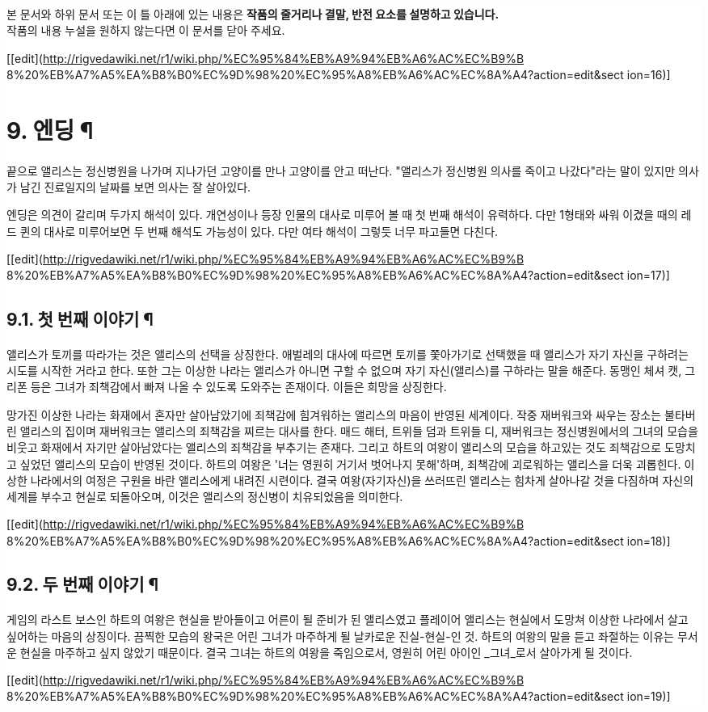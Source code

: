 본 문서와 하위 문서 또는 이 틀 아래에 있는 내용은 **작품의 줄거리나 결말, 반전 요소를 설명하고 있습니다.**  
작품의 내용 누설을 원하지 않는다면 이 문서를 닫아 주세요.

  

[[edit](http://rigvedawiki.net/r1/wiki.php/%EC%95%84%EB%A9%94%EB%A6%AC%EC%B9%B
8%20%EB%A7%A5%EA%B8%B0%EC%9D%98%20%EC%95%A8%EB%A6%AC%EC%8A%A4?action=edit&sect
ion=16)]

# 9. 엔딩 ¶

끝으로 앨리스는 정신병원을 나가며 지나가던 고양이를 만나 고양이를 안고 떠난다. "앨리스가 정신병원 의사를 죽이고 나갔다"라는 말이 있지만
의사가 남긴 진료일지의 날짜를 보면 의사는 잘 살아있다.

  

엔딩은 의견이 갈리며 두가지 해석이 있다. 개연성이나 등장 인물의 대사로 미루어 볼 때 첫 번째 해석이 유력하다. 다만 1형태와 싸워 이겼을
때의 레드 퀸의 대사로 미루어보면 두 번째 해석도 가능성이 있다. 다만 여타 해석이 그렇듯 너무 파고들면 다친다.

  

[[edit](http://rigvedawiki.net/r1/wiki.php/%EC%95%84%EB%A9%94%EB%A6%AC%EC%B9%B
8%20%EB%A7%A5%EA%B8%B0%EC%9D%98%20%EC%95%A8%EB%A6%AC%EC%8A%A4?action=edit&sect
ion=17)]

## 9.1. 첫 번째 이야기 ¶

앨리스가 토끼를 따라가는 것은 앨리스의 선택을 상징한다. 애벌레의 대사에 따르면 토끼를 쫓아가기로 선택했을 때 앨리스가 자기 자신을 구하려는
시도를 시작한 거라고 한다. 또한 그는 이상한 나라는 앨리스가 아니면 구할 수 없으며 자기 자신(앨리스)를 구하라는 말을 해준다. 동맹인
체셔 캣, 그리폰 등은 그녀가 죄책감에서 빠져 나올 수 있도록 도와주는 존재이다. 이들은 희망을 상징한다.

  

망가진 이상한 나라는 화재에서 혼자만 살아남았기에 죄책감에 힘겨워하는 앨리스의 마음이 반영된 세계이다. 작중 재버워크와 싸우는 장소는
불타버린 앨리스의 집이며 재버워크는 앨리스의 죄책감을 찌르는 대사를 한다. 매드 해터, 트위들 덤과 트위들 디, 재버워크는 정신병원에서의
그녀의 모습을 비웃고 화재에서 자기만 살아남았다는 앨리스의 죄책감을 부추기는 존재다. 그리고 하트의 여왕이 앨리스의 모습을 하고있는 것도
죄책감으로 도망치고 싶었던 앨리스의 모습이 반영된 것이다. 하트의 여왕은 '너는 영원히 거기서 벗어나지 못해'하며, 죄책감에 괴로워하는
앨리스을 더욱 괴롭힌다. 이상한 나라에서의 여정은 구원을 바란 앨리스에게 내려진 시련이다. 결국 여왕(자기자신)을 쓰러뜨린 앨리스는 힘차게
살아나갈 것을 다짐하며 자신의 세계를 부수고 현실로 되돌아오며, 이것은 앨리스의 정신병이 치유되었음을 의미한다.

  

[[edit](http://rigvedawiki.net/r1/wiki.php/%EC%95%84%EB%A9%94%EB%A6%AC%EC%B9%B
8%20%EB%A7%A5%EA%B8%B0%EC%9D%98%20%EC%95%A8%EB%A6%AC%EC%8A%A4?action=edit&sect
ion=18)]

## 9.2. 두 번째 이야기 ¶

게임의 라스트 보스인 하트의 여왕은 현실을 받아들이고 어른이 될 준비가 된 앨리스였고 플레이어 앨리스는 현실에서 도망쳐 이상한 나라에서 살고
싶어하는 마음의 상징이다. 끔찍한 모습의 왕국은 어린 그녀가 마주하게 될 날카로운 진실-현실-인 것. 하트의 여왕의 말을 듣고 좌절하는
이유는 무서운 현실을 마주하고 싶지 않았기 때문이다. 결국 그녀는 하트의 여왕을 죽임으로서, 영원히 어린 아이인 _그녀_로서 살아가게 될
것이다.

  

[[edit](http://rigvedawiki.net/r1/wiki.php/%EC%95%84%EB%A9%94%EB%A6%AC%EC%B9%B
8%20%EB%A7%A5%EA%B8%B0%EC%9D%98%20%EC%95%A8%EB%A6%AC%EC%8A%A4?action=edit&sect
ion=19)]
